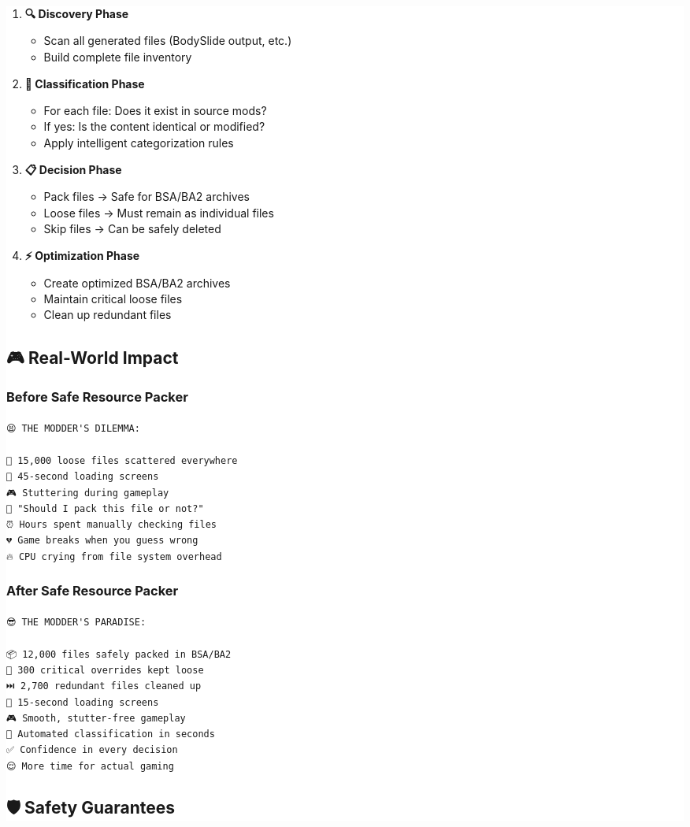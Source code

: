 1. **🔍 Discovery Phase**

    - Scan all generated files (BodySlide output, etc.)
    - Build complete file inventory

2. **🎯 Classification Phase**

    - For each file: Does it exist in source mods?
    - If yes: Is the content identical or modified?
    - Apply intelligent categorization rules

3. **📋 Decision Phase**

    - Pack files → Safe for BSA/BA2 archives
    - Loose files → Must remain as individual files
    - Skip files → Can be safely deleted

4. **⚡ Optimization Phase**
    - Create optimized BSA/BA2 archives
    - Maintain critical loose files
    - Clean up redundant files

## 🎮 Real-World Impact

### Before Safe Resource Packer

```
😫 THE MODDER'S DILEMMA:

📁 15,000 loose files scattered everywhere
🐌 45-second loading screens
🎮 Stuttering during gameplay
🤔 "Should I pack this file or not?"
⏰ Hours spent manually checking files
💔 Game breaks when you guess wrong
🔥 CPU crying from file system overhead
```

### After Safe Resource Packer

```
😎 THE MODDER'S PARADISE:

📦 12,000 files safely packed in BSA/BA2
📁 300 critical overrides kept loose
⏭️ 2,700 redundant files cleaned up
🚀 15-second loading screens
🎮 Smooth, stutter-free gameplay
🤖 Automated classification in seconds
✅ Confidence in every decision
😌 More time for actual gaming
```

## 🛡️ Safety Guarantees
